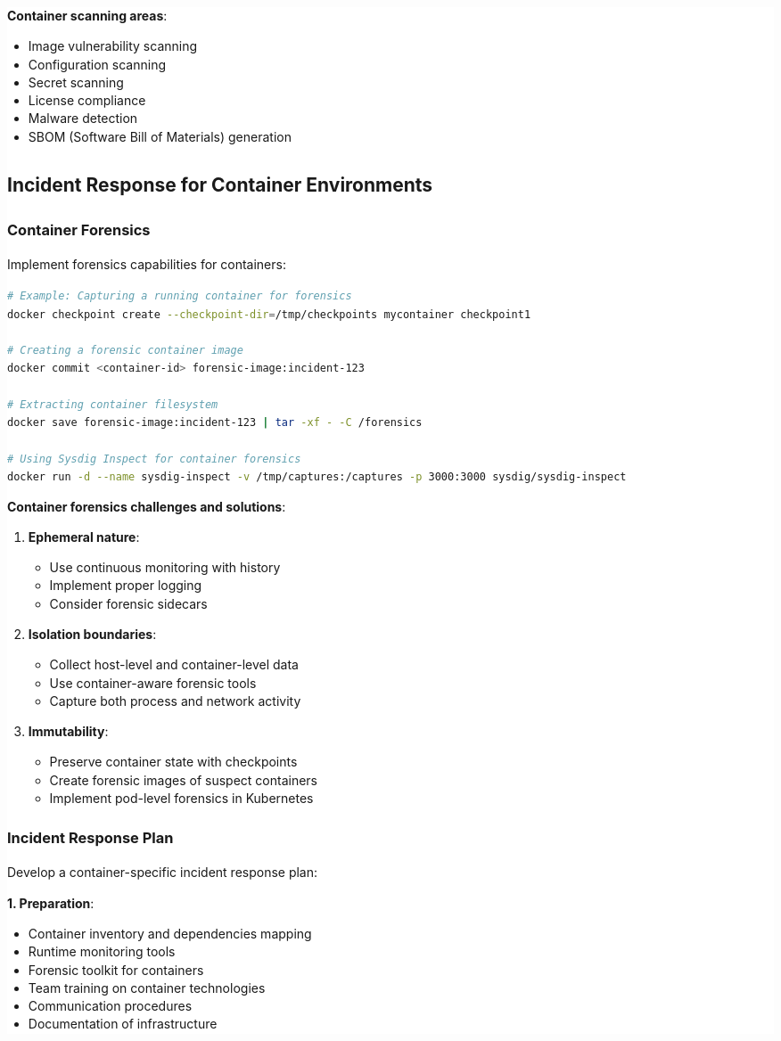 **Container scanning areas**:
- Image vulnerability scanning
- Configuration scanning
- Secret scanning
- License compliance
- Malware detection
- SBOM (Software Bill of Materials) generation

## Incident Response for Container Environments

### Container Forensics

Implement forensics capabilities for containers:

```bash
# Example: Capturing a running container for forensics
docker checkpoint create --checkpoint-dir=/tmp/checkpoints mycontainer checkpoint1

# Creating a forensic container image
docker commit <container-id> forensic-image:incident-123

# Extracting container filesystem
docker save forensic-image:incident-123 | tar -xf - -C /forensics

# Using Sysdig Inspect for container forensics
docker run -d --name sysdig-inspect -v /tmp/captures:/captures -p 3000:3000 sysdig/sysdig-inspect
```

**Container forensics challenges and solutions**:
1. **Ephemeral nature**:
   - Use continuous monitoring with history
   - Implement proper logging
   - Consider forensic sidecars

2. **Isolation boundaries**:
   - Collect host-level and container-level data
   - Use container-aware forensic tools
   - Capture both process and network activity

3. **Immutability**:
   - Preserve container state with checkpoints
   - Create forensic images of suspect containers
   - Implement pod-level forensics in Kubernetes

### Incident Response Plan

Develop a container-specific incident response plan:

**1. Preparation**:
- Container inventory and dependencies mapping
- Runtime monitoring tools
- Forensic toolkit for containers
- Team training on container technologies
- Communication procedures
- Documentation of infrastructure
